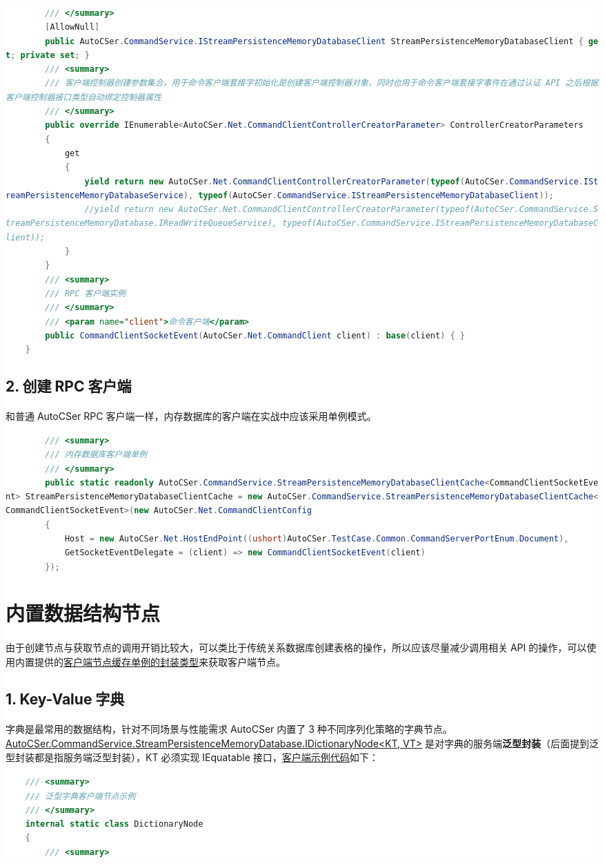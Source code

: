 ``` csharp
        /// </summary>
        [AllowNull]
        public AutoCSer.CommandService.IStreamPersistenceMemoryDatabaseClient StreamPersistenceMemoryDatabaseClient { get; private set; }
        /// <summary>
        /// 客户端控制器创建参数集合，用于命令客户端套接字初始化是创建客户端控制器对象，同时也用于命令客户端套接字事件在通过认证 API 之后根据客户端控制器接口类型自动绑定控制器属性
        /// </summary>
        public override IEnumerable<AutoCSer.Net.CommandClientControllerCreatorParameter> ControllerCreatorParameters
        {
            get
            {
                yield return new AutoCSer.Net.CommandClientControllerCreatorParameter(typeof(AutoCSer.CommandService.IStreamPersistenceMemoryDatabaseService), typeof(AutoCSer.CommandService.IStreamPersistenceMemoryDatabaseClient));
                //yield return new AutoCSer.Net.CommandClientControllerCreatorParameter(typeof(AutoCSer.CommandService.StreamPersistenceMemoryDatabase.IReadWriteQueueService), typeof(AutoCSer.CommandService.IStreamPersistenceMemoryDatabaseClient));
            }
        }
        /// <summary>
        /// RPC 客户端实例
        /// </summary>
        /// <param name="client">命令客户端</param>
        public CommandClientSocketEvent(AutoCSer.Net.CommandClient client) : base(client) { }
    }
```
## 2. 创建 RPC 客户端
和普通 AutoCSer RPC 客户端一样，内存数据库的客户端在实战中应该采用单例模式。
``` csharp
        /// <summary>
        /// 内存数据库客户端单例
        /// </summary>
        public static readonly AutoCSer.CommandService.StreamPersistenceMemoryDatabaseClientCache<CommandClientSocketEvent> StreamPersistenceMemoryDatabaseClientCache = new AutoCSer.CommandService.StreamPersistenceMemoryDatabaseClientCache<CommandClientSocketEvent>(new AutoCSer.Net.CommandClientConfig
        {
            Host = new AutoCSer.Net.HostEndPoint((ushort)AutoCSer.TestCase.Common.CommandServerPortEnum.Document),
            GetSocketEventDelegate = (client) => new CommandClientSocketEvent(client)
        });
```
# 内置数据结构节点
由于创建节点与获取节点的调用开销比较大，可以类比于传统关系数据库创建表格的操作，所以应该尽量减少调用相关 API 的操作，可以使用内置提供的[客户端节点缓存单例的封装类型](https://github.com/AutoCSer/AutoCSer2/blob/main/Application/StreamPersistenceMemoryDatabase/Client/StreamPersistenceMemoryDatabaseClientNodeCache.cs)来获取客户端节点。
## 1. Key-Value 字典
字典是最常用的数据结构，针对不同场景与性能需求 AutoCSer 内置了 3 种不同序列化策略的字典节点。  
[AutoCSer.CommandService.StreamPersistenceMemoryDatabase.IDictionaryNode<KT, VT>](https://github.com/AutoCSer/AutoCSer2/blob/main/Application/StreamPersistenceMemoryDatabase/Node/IDictionaryNode.cs) 是对字典的服务端**泛型封装**（后面提到泛型封装都是指服务端泛型封装），KT 必须实现 IEquatable<KT> 接口，[客户端示例代码](https://github.com/AutoCSer/AutoCSer2/blob/main/Document/07.MemoryDatabaseNode/Client/DictionaryNode.cs)如下：
``` csharp
    /// <summary>
    /// 泛型字典客户端节点示例
    /// </summary>
    internal static class DictionaryNode
    {
        /// <summary>
```